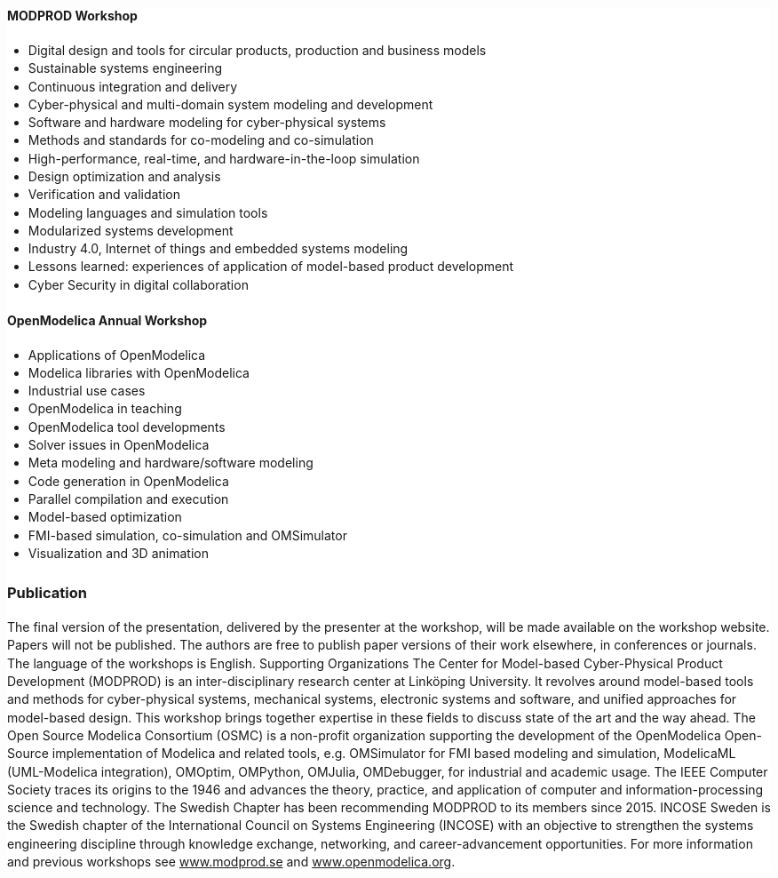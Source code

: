 #### MODPROD Workshop
- Digital design and tools for circular products, production and business models  
- Sustainable systems engineering 
- Continuous integration and delivery 
- Cyber-physical and multi-domain system modeling and development 
- Software and hardware modeling for cyber-physical systems 
- Methods and standards for co-modeling and co-simulation 
- High-performance, real-time, and hardware-in-the-loop simulation  
- Design optimization and analysis 
- Verification and validation 
- Modeling languages and simulation tools 
- Modularized systems development 
- Industry 4.0, Internet of things and embedded systems modeling 
- Lessons learned: experiences of application of model-based product development
- Cyber Security in digital collaboration

#### OpenModelica Annual Workshop
- Applications of OpenModelica
- Modelica libraries with OpenModelica
- Industrial use cases
- OpenModelica in teaching
- OpenModelica tool developments
- Solver issues in OpenModelica
- Meta modeling and hardware/software modeling
- Code generation in OpenModelica
- Parallel compilation and execution
- Model-based optimization
- FMI-based simulation, co-simulation and OMSimulator 
- Visualization and 3D animation

### Publication
The final version of the presentation, delivered by the presenter at the workshop, will be made available on the workshop website. Papers will not be published. The authors are free to publish paper versions of their work elsewhere, in conferences or journals. The language of the workshops is English.
Supporting Organizations
The Center for Model-based Cyber-Physical Product Development (MODPROD) is an inter-disciplinary research center at Linköping University. It revolves around model-based tools and methods for cyber-physical systems, mechanical systems, electronic systems and software, and unified approaches for model-based design. This workshop brings together expertise in these fields to discuss state of the art and the way ahead. 
The Open Source Modelica Consortium (OSMC) is a non-profit organization supporting the development of the OpenModelica Open-Source implementation of Modelica and related tools, e.g. OMSimulator for FMI based modeling and simulation, ModelicaML (UML-Modelica integration), OMOptim, OMPython, OMJulia, OMDebugger, for industrial and academic usage.
The IEEE Computer Society traces its origins to the 1946 and advances the theory, practice, and application of computer and information-processing science and technology. The Swedish Chapter has been recommending MODPROD to its members since 2015.
INCOSE Sweden is the Swedish chapter of the International Council on Systems Engineering (INCOSE) with an objective to strengthen the systems engineering discipline through knowledge exchange, networking, and career-advancement opportunities.
For more information and previous workshops see www.modprod.se and www.openmodelica.org. 

